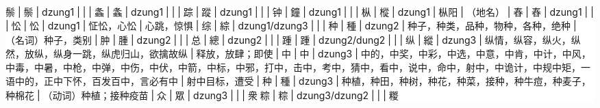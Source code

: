鬃 | 鬃 | dzung1 |  |  | 
螽 | 螽 | dzung1 |  |  | 
踪 | 蹤 | dzung1 |  |  | 
钟 | 鐘 | dzung1 |  |  | 
枞 | 樅 | dzung1 | 枞阳 | （地名） | 
舂 | 舂 | dzung1 |  |  | 
忪 | 忪 | dzung1 | 怔忪，心忪 | 心跳，惊惧 | 
综 | 綜 | dzung1/dzung3 |  |  | 
种 | 種 | dzung2 | 种子，种类，品种，物种，各种，绝种 | （名词）种子，类别 | 
肿 | 腫 | dzung2 |  |  | 
总 | 總 | dzung2 |  |  | 
踵 | 踵 | dzung2/dung2 |  |  | 
纵 | 縱 | dzung3 | 纵情，纵容，纵火，纵然，放纵，纵身一跳，纵虎归山，欲擒故纵 | 释放，放肆；即使 | 
中 | 中 | dzung3 | 中的，中奖，中彩，中选，中意，中肯，中计，中风，中毒，中暑，中枪，中弹，中伤，中伏，中箭，中标，中邪，打中，击中，考中，猜中，看中，说中，命中，射中，中诡计，中规中矩，一语中的，正中下怀，百发百中，言必有中 | 射中目标，遭受 | 
种 | 種 | dzung3 | 种植，种田，种树，种花，种菜，接种，种牛痘，种麦子，种棉花 | （动词）种植；接种疫苗 | 
众 | 眾 | dzung3 |  |  | 衆
粽 | 粽 | dzung3/dzung2 |  |  | 糉
